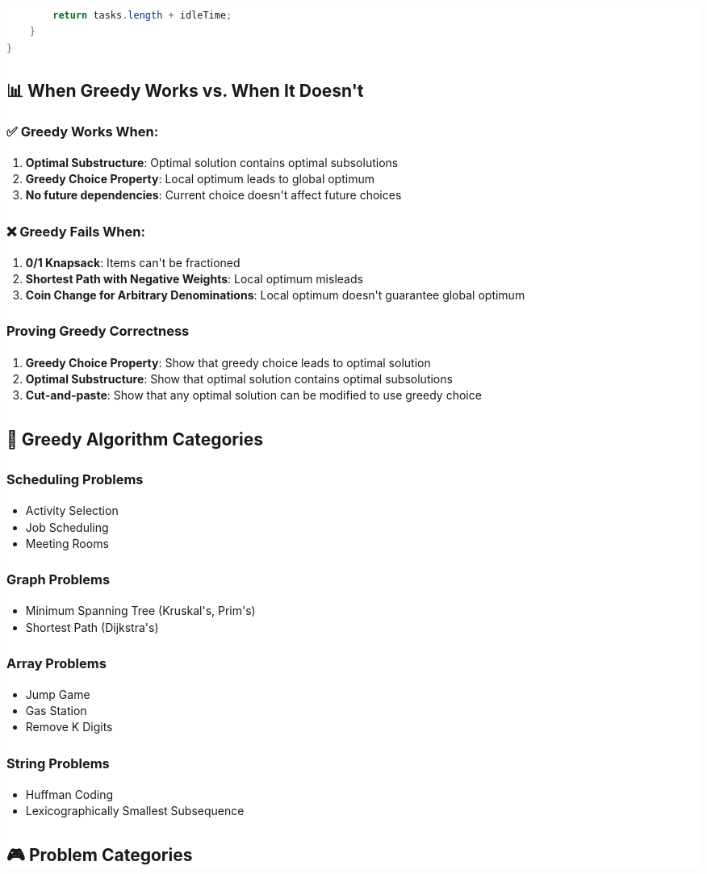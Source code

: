 ```java
        return tasks.length + idleTime;
    }
}
```

## 📊 **When Greedy Works vs. When It Doesn't**

### **✅ Greedy Works When:**

1. **Optimal Substructure**: Optimal solution contains optimal subsolutions
2. **Greedy Choice Property**: Local optimum leads to global optimum
3. **No future dependencies**: Current choice doesn't affect future choices

### **❌ Greedy Fails When:**

1. **0/1 Knapsack**: Items can't be fractioned
2. **Shortest Path with Negative Weights**: Local optimum misleads
3. **Coin Change for Arbitrary Denominations**: Local optimum doesn't guarantee global optimum

### **Proving Greedy Correctness**

1. **Greedy Choice Property**: Show that greedy choice leads to optimal solution
2. **Optimal Substructure**: Show that optimal solution contains optimal subsolutions
3. **Cut-and-paste**: Show that any optimal solution can be modified to use greedy choice

## 🎯 **Greedy Algorithm Categories**

### **Scheduling Problems**

- Activity Selection
- Job Scheduling
- Meeting Rooms

### **Graph Problems**

- Minimum Spanning Tree (Kruskal's, Prim's)
- Shortest Path (Dijkstra's)

### **Array Problems**

- Jump Game
- Gas Station
- Remove K Digits

### **String Problems**

- Huffman Coding
- Lexicographically Smallest Subsequence

## 🎮 **Problem Categories**
